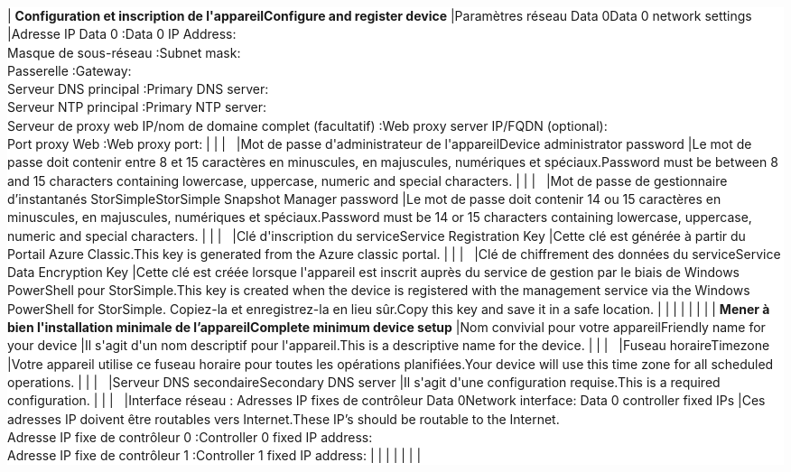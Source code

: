 | <span data-ttu-id="f65af-175">**Configuration et inscription de l'appareil**</span><span class="sxs-lookup"><span data-stu-id="f65af-175">**Configure and register device**</span></span> |<span data-ttu-id="f65af-176">Paramètres réseau Data 0</span><span class="sxs-lookup"><span data-stu-id="f65af-176">Data 0 network settings</span></span> |<span data-ttu-id="f65af-177">Adresse IP Data 0 :</span><span class="sxs-lookup"><span data-stu-id="f65af-177">Data 0 IP Address:</span></span></br><span data-ttu-id="f65af-178">Masque de sous-réseau :</span><span class="sxs-lookup"><span data-stu-id="f65af-178">Subnet mask:</span></span></br><span data-ttu-id="f65af-179">Passerelle :</span><span class="sxs-lookup"><span data-stu-id="f65af-179">Gateway:</span></span></br><span data-ttu-id="f65af-180">Serveur DNS principal :</span><span class="sxs-lookup"><span data-stu-id="f65af-180">Primary DNS server:</span></span></br><span data-ttu-id="f65af-181">Serveur NTP principal :</span><span class="sxs-lookup"><span data-stu-id="f65af-181">Primary NTP server:</span></span></br><span data-ttu-id="f65af-182">Serveur de proxy web IP/nom de domaine complet (facultatif) :</span><span class="sxs-lookup"><span data-stu-id="f65af-182">Web proxy server IP/FQDN (optional):</span></span></br><span data-ttu-id="f65af-183">Port proxy Web :</span><span class="sxs-lookup"><span data-stu-id="f65af-183">Web proxy port:</span></span> | |
| &nbsp; |<span data-ttu-id="f65af-184">Mot de passe d'administrateur de l'appareil</span><span class="sxs-lookup"><span data-stu-id="f65af-184">Device administrator password</span></span> |<span data-ttu-id="f65af-185">Le mot de passe doit contenir entre 8 et 15 caractères en minuscules, en majuscules, numériques et spéciaux.</span><span class="sxs-lookup"><span data-stu-id="f65af-185">Password must be between 8 and 15 characters containing lowercase, uppercase, numeric and special characters.</span></span> | |
| &nbsp; |<span data-ttu-id="f65af-186">Mot de passe de gestionnaire d’instantanés StorSimple</span><span class="sxs-lookup"><span data-stu-id="f65af-186">StorSimple Snapshot Manager password</span></span> |<span data-ttu-id="f65af-187">Le mot de passe doit contenir 14 ou 15 caractères en minuscules, en majuscules, numériques et spéciaux.</span><span class="sxs-lookup"><span data-stu-id="f65af-187">Password must be 14 or 15 characters containing lowercase, uppercase, numeric and special characters.</span></span> | |
| &nbsp; |<span data-ttu-id="f65af-188">Clé d'inscription du service</span><span class="sxs-lookup"><span data-stu-id="f65af-188">Service Registration Key</span></span> |<span data-ttu-id="f65af-189">Cette clé est générée à partir du Portail Azure Classic.</span><span class="sxs-lookup"><span data-stu-id="f65af-189">This key is generated from the Azure classic portal.</span></span> | |
| &nbsp; |<span data-ttu-id="f65af-190">Clé de chiffrement des données du service</span><span class="sxs-lookup"><span data-stu-id="f65af-190">Service Data Encryption Key</span></span> |<span data-ttu-id="f65af-191">Cette clé est créée lorsque l'appareil est inscrit auprès du service de gestion par le biais de Windows PowerShell pour StorSimple.</span><span class="sxs-lookup"><span data-stu-id="f65af-191">This key is created when the device is registered with the management service via the Windows PowerShell for StorSimple.</span></span> <span data-ttu-id="f65af-192">Copiez-la et enregistrez-la en lieu sûr.</span><span class="sxs-lookup"><span data-stu-id="f65af-192">Copy this key and save it in a safe location.</span></span> | |
|  | | | |
| <span data-ttu-id="f65af-193">**Mener à bien l'installation minimale de l’appareil**</span><span class="sxs-lookup"><span data-stu-id="f65af-193">**Complete minimum device setup**</span></span> |<span data-ttu-id="f65af-194">Nom convivial pour votre appareil</span><span class="sxs-lookup"><span data-stu-id="f65af-194">Friendly name for your device</span></span> |<span data-ttu-id="f65af-195">Il s'agit d'un nom descriptif pour l'appareil.</span><span class="sxs-lookup"><span data-stu-id="f65af-195">This is a descriptive name for the device.</span></span> | |
| &nbsp; |<span data-ttu-id="f65af-196">Fuseau horaire</span><span class="sxs-lookup"><span data-stu-id="f65af-196">Timezone</span></span> |<span data-ttu-id="f65af-197">Votre appareil utilise ce fuseau horaire pour toutes les opérations planifiées.</span><span class="sxs-lookup"><span data-stu-id="f65af-197">Your device will use this time zone for all scheduled operations.</span></span> | |
| &nbsp; |<span data-ttu-id="f65af-198">Serveur DNS secondaire</span><span class="sxs-lookup"><span data-stu-id="f65af-198">Secondary DNS server</span></span> |<span data-ttu-id="f65af-199">Il s'agit d'une configuration requise.</span><span class="sxs-lookup"><span data-stu-id="f65af-199">This is a required configuration.</span></span> | |
| &nbsp; |<span data-ttu-id="f65af-200">Interface réseau : Adresses IP fixes de contrôleur Data 0</span><span class="sxs-lookup"><span data-stu-id="f65af-200">Network interface: Data 0 controller fixed IPs</span></span> |<span data-ttu-id="f65af-201">Ces adresses IP doivent être routables vers Internet.</span><span class="sxs-lookup"><span data-stu-id="f65af-201">These IP’s should be routable to the Internet.</span></span></br><span data-ttu-id="f65af-202">Adresse IP fixe de contrôleur 0 :</span><span class="sxs-lookup"><span data-stu-id="f65af-202">Controller 0 fixed IP address:</span></span></br><span data-ttu-id="f65af-203">Adresse IP fixe de contrôleur 1 :</span><span class="sxs-lookup"><span data-stu-id="f65af-203">Controller 1 fixed IP address:</span></span> | |
|  | | | |